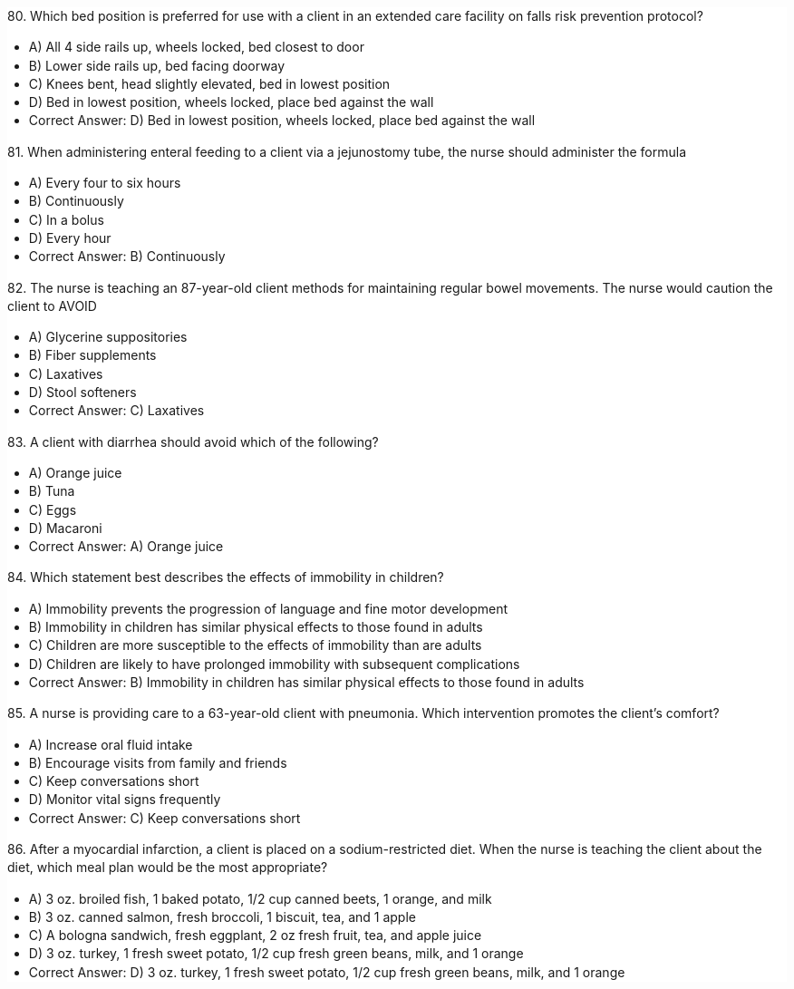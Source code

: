 80\. Which bed position is preferred for use with a client in an extended care facility on falls risk prevention protocol?

* A) All 4 side rails up, wheels locked, bed closest to door
* B) Lower side rails up, bed facing doorway
* C) Knees bent, head slightly elevated, bed in lowest position
* D) Bed in lowest position, wheels locked, place bed against the wall
* Correct Answer: D) Bed in lowest position, wheels locked, place bed against the wall

81\. When administering enteral feeding to a client via a jejunostomy tube, the nurse should administer the formula

* A) Every four to six hours
* B) Continuously
* C) In a bolus
* D) Every hour
* Correct Answer: B) Continuously

82\. The nurse is teaching an 87-year-old client methods for maintaining regular bowel movements. The nurse would caution the client to AVOID

* A) Glycerine suppositories
* B) Fiber supplements
* C) Laxatives
* D) Stool softeners
* Correct Answer: C) Laxatives

83\. A client with diarrhea should avoid which of the following?

* A) Orange juice
* B) Tuna
* C) Eggs
* D) Macaroni
* Correct Answer: A) Orange juice

84\. Which statement best describes the effects of immobility in children?

* A) Immobility prevents the progression of language and fine motor development
* B) Immobility in children has similar physical effects to those found in adults
* C) Children are more susceptible to the effects of immobility than are adults
* D) Children are likely to have prolonged immobility with subsequent complications
* Correct Answer: B) Immobility in children has similar physical effects to those found in adults

85\. A nurse is providing care to a 63-year-old client with pneumonia. Which intervention promotes the client’s comfort?

* A) Increase oral fluid intake
* B) Encourage visits from family and friends
* C) Keep conversations short
* D) Monitor vital signs frequently
* Correct Answer: C) Keep conversations short

86\. After a myocardial infarction, a client is placed on a sodium-restricted diet. When the nurse is teaching the client about the diet, which meal plan would be the most appropriate?

* A) 3 oz. broiled fish, 1 baked potato, 1/2 cup canned beets, 1 orange, and milk
* B) 3 oz. canned salmon, fresh broccoli, 1 biscuit, tea, and 1 apple
* C) A bologna sandwich, fresh eggplant, 2 oz fresh fruit, tea, and apple juice
* D) 3 oz. turkey, 1 fresh sweet potato, 1/2 cup fresh green beans, milk, and 1 orange
* Correct Answer: D) 3 oz. turkey, 1 fresh sweet potato, 1/2 cup fresh green beans, milk, and 1 orange
